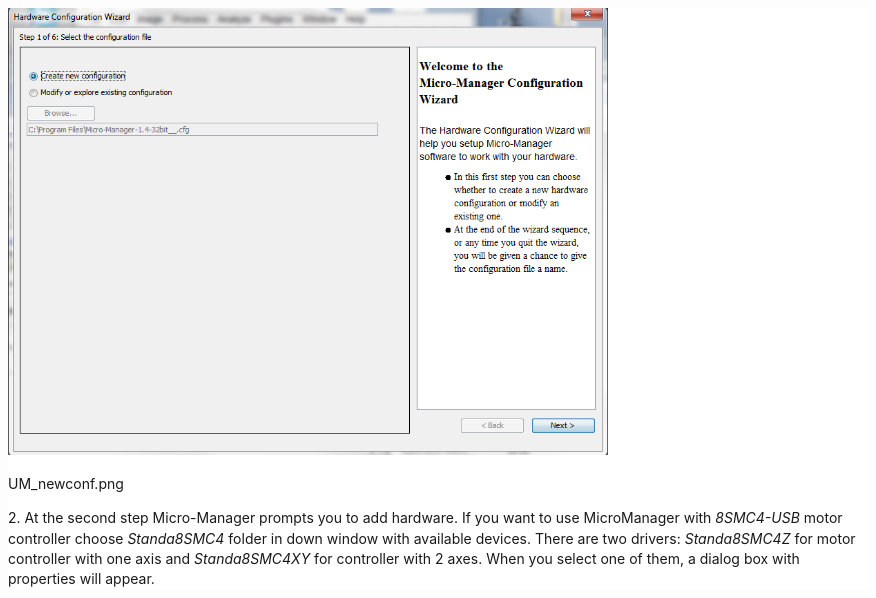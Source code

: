<img src="media/UM_newconf.png" title="UM_newconf.png" width="600" alt="UM_newconf.png" /><figcaption aria-hidden="true">UM_newconf.png</figcaption>
</figure>

2\. At the second step Micro-Manager prompts you to add hardware. If you
want to use MicroManager with *8SMC4-USB* motor controller choose
*Standa8SMC4* folder in down window with available devices. There are
two drivers: *Standa8SMC4Z* for motor controller with one axis and
*Standa8SMC4XY* for controller with 2 axes. When you select one of them,
a dialog box with properties will appear.

<figure>